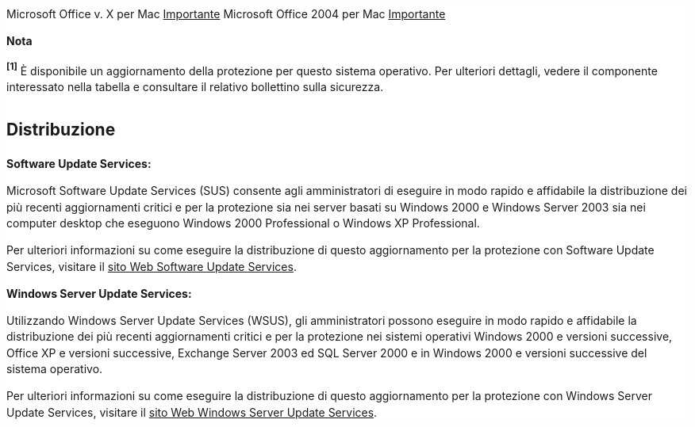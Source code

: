 </tr>
<tr class="odd">
<td style="border:1px solid black;">Microsoft Office v. X per Mac</td>
<td style="border:1px solid black;"></td>
<td style="border:1px solid black;"></td>
<td style="border:1px solid black;"><a href="http://www.microsoft.com/italy/mac/default.mspx">Importante</a></td>
<td style="border:1px solid black;"></td>
<td style="border:1px solid black;"></td>
<td style="border:1px solid black;"></td>
</tr>
<tr class="even">
<td style="border:1px solid black;">Microsoft Office 2004 per Mac</td>
<td style="border:1px solid black;"></td>
<td style="border:1px solid black;"></td>
<td style="border:1px solid black;"><a href="http://www.microsoft.com/italy/mac/default.mspx">Importante</a></td>
<td style="border:1px solid black;"></td>
<td style="border:1px solid black;"></td>
<td style="border:1px solid black;"></td>
</tr>
</tbody>
</table>
  
**Nota**
  
**<sup>[1]</sup>** È disponibile un aggiornamento della protezione per questo sistema operativo. Per ulteriori dettagli, vedere il componente interessato nella tabella e consultare il relativo bollettino sulla sicurezza.
  
Distribuzione  
-------------
  
<span></span>
**Software Update Services:**
  
Microsoft Software Update Services (SUS) consente agli amministratori di eseguire in modo rapido e affidabile la distribuzione dei più recenti aggiornamenti critici e per la protezione sia nei server basati su Windows 2000 e Windows Server 2003 sia nei computer desktop che eseguono Windows 2000 Professional o Windows XP Professional.
  
Per ulteriori informazioni su come eseguire la distribuzione di questo aggiornamento per la protezione con Software Update Services, visitare il [sito Web Software Update Services](http://go.microsoft.com/fwlink/?linkid=21133).
  
**Windows Server Update Services:**
  
Utilizzando Windows Server Update Services (WSUS), gli amministratori possono eseguire in modo rapido e affidabile la distribuzione dei più recenti aggiornamenti critici e per la protezione nei sistemi operativi Windows 2000 e versioni successive, Office XP e versioni successive, Exchange Server 2003 ed SQL Server 2000 e in Windows 2000 e versioni successive del sistema operativo.
  
Per ulteriori informazioni su come eseguire la distribuzione di questo aggiornamento per la protezione con Windows Server Update Services, visitare il [sito Web Windows Server Update Services](http://go.microsoft.com/fwlink/?linkid=50120).
  